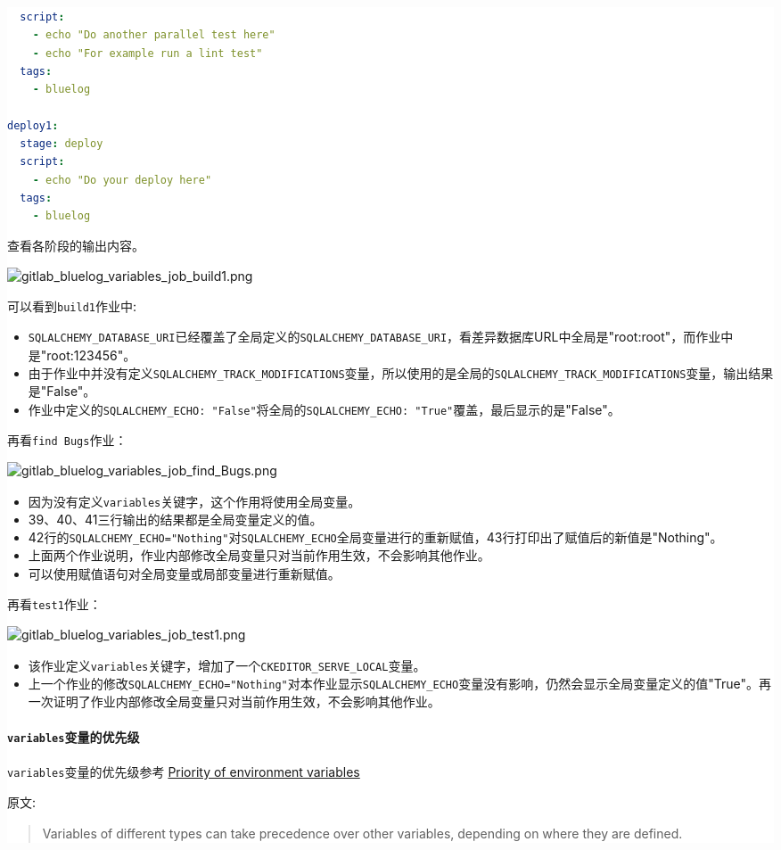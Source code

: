 ```yaml   
  script:
    - echo "Do another parallel test here"
    - echo "For example run a lint test"
  tags:
    - bluelog
    
deploy1:
  stage: deploy
  script:
    - echo "Do your deploy here"
  tags:
    - bluelog
```

查看各阶段的输出内容。

![gitlab_bluelog_variables_job_build1.png](https://meizhaohui.gitee.io/imagebed/img/gitlab_bluelog_variables_job_build1.png)

可以看到`build1`作业中:

- `SQLALCHEMY_DATABASE_URI`已经覆盖了全局定义的`SQLALCHEMY_DATABASE_URI`，看差异数据库URL中全局是"root:root"，而作业中是"root:123456"。
- 由于作业中并没有定义`SQLALCHEMY_TRACK_MODIFICATIONS`变量，所以使用的是全局的`SQLALCHEMY_TRACK_MODIFICATIONS`变量，输出结果是"False"。
- 作业中定义的`SQLALCHEMY_ECHO: "False"`将全局的`SQLALCHEMY_ECHO: "True"`覆盖，最后显示的是"False"。

再看`find Bugs`作业：

![gitlab_bluelog_variables_job_find_Bugs.png](https://meizhaohui.gitee.io/imagebed/img/gitlab_bluelog_variables_job_find_Bugs.png)

- 因为没有定义`variables`关键字，这个作用将使用全局变量。
- 39、40、41三行输出的结果都是全局变量定义的值。
- 42行的`SQLALCHEMY_ECHO="Nothing"`对`SQLALCHEMY_ECHO`全局变量进行的重新赋值，43行打印出了赋值后的新值是"Nothing"。
- 上面两个作业说明，作业内部修改全局变量只对当前作用生效，不会影响其他作业。
- 可以使用赋值语句对全局变量或局部变量进行重新赋值。

再看`test1`作业：

![gitlab_bluelog_variables_job_test1.png](https://meizhaohui.gitee.io/imagebed/img/gitlab_bluelog_variables_job_test1.png)

- 该作业定义`variables`关键字，增加了一个`CKEDITOR_SERVE_LOCAL`变量。
- 上一个作业的修改`SQLALCHEMY_ECHO="Nothing"`对本作业显示`SQLALCHEMY_ECHO`变量没有影响，仍然会显示全局变量定义的值"True"。再一次证明了作业内部修改全局变量只对当前作用生效，不会影响其他作业。


#### `variables`变量的优先级


`variables`变量的优先级参考 [Priority of environment variables ](https://docs.gitlab.com/ce/ci/variables/README.html#priority-of-environment-variables)


原文:

> Variables of different types can take precedence over other variables, depending on where they are defined.
